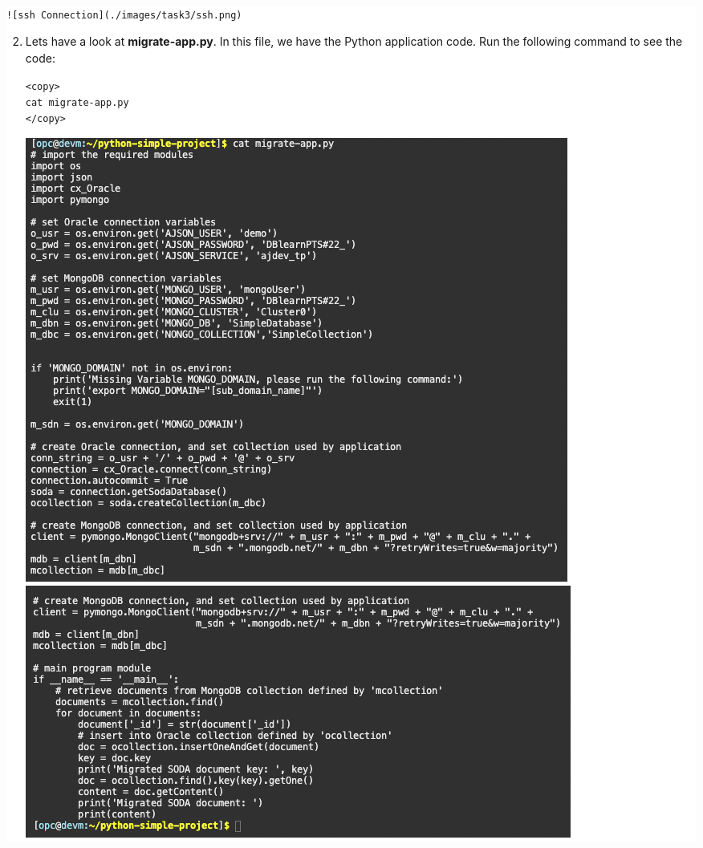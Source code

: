     ![ssh Connection](./images/task3/ssh.png)

2. Lets have a look at **migrate-app.py**. In this file, we have the Python application code. Run the following command to see the code:

    ````
    <copy>
    cat migrate-app.py
    </copy>
    ````

    ![cat double-app part 1](./images/task3/cat_migrate-app.png)
    ![cat double-app part 2](./images/task3/cat2_migrate-app.png)
